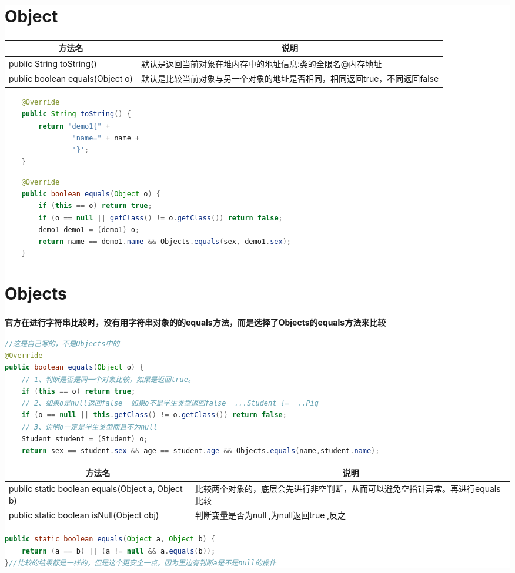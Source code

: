 
# Object

| 方法名                          | 说明                                                         |
| ------------------------------- | ------------------------------------------------------------ |
| public String toString()        | 默认是返回当前对象在堆内存中的地址信息:类的全限名@内存地址   |
| public boolean equals(Object o) | 默认是比较当前对象与另一个对象的地址是否相同，相同返回true，不同返回false |

```java
    @Override
    public String toString() {
        return "demo1{" +
                "name=" + name +
                '}';
    }
```

```java
    @Override
    public boolean equals(Object o) {
        if (this == o) return true;
        if (o == null || getClass() != o.getClass()) return false;
        demo1 demo1 = (demo1) o;
        return name == demo1.name && Objects.equals(sex, demo1.sex);
    }
```

# Objects

**官方在进行字符串比较时，没有用字符串对象的的equals方法，而是选择了Objects的equals方法来比较**

```java
//这是自己写的，不是Objects中的
@Override
public boolean equals(Object o) {
    // 1、判断是否是同一个对象比较，如果是返回true。
    if (this == o) return true;
    // 2、如果o是null返回false  如果o不是学生类型返回false  ...Student !=  ..Pig
    if (o == null || this.getClass() != o.getClass()) return false;
    // 3、说明o一定是学生类型而且不为null
    Student student = (Student) o;
    return sex == student.sex && age == student.age && Objects.equals(name,student.name);
```

| 方法名                                             | 说明                                                         |
| -------------------------------------------------- | ------------------------------------------------------------ |
| public  static boolean equals(Object a,  Object b) | 比较两个对象的，底层会先进行非空判断，从而可以避免空指针异常。再进行equals比较 |
| public  static boolean isNull(Object obj)          | 判断变量是否为null  ,为null返回true  ,反之                   |

```java
public static boolean equals(Object a, Object b) {
    return (a == b) || (a != null && a.equals(b));
}//比较的结果都是一样的，但是这个更安全一点，因为里边有判断a是不是null的操作
```
